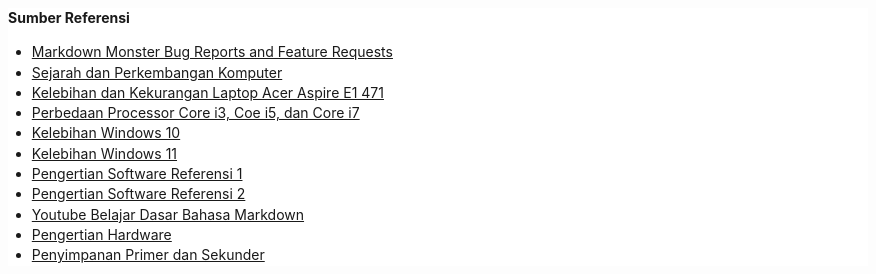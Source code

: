 **Sumber Referensi**
* [Markdown Monster Bug Reports and Feature Requests](https://github.com/RickStrahl/MarkdownMonster/issues)
* [Sejarah dan Perkembangan Komputer](https://www.gramedia.com/literasi/penemu-komputer/)
* [Kelebihan dan Kekurangan Laptop Acer Aspire E1 471](http://mengupasteknologi.blogspot.com/2018/07/kelebihan-dan-kekurangan-laptop-acer_25.html)
* [Perbedaan Processor Core i3, Coe i5, dan Core i7](https://www.indoworx.com/perbedaan-prosesor-core-i3-i5-dan-i7/)
* [Kelebihan Windows 10](https://www.merdeka.com/teknologi/kelebihan-windows-10-kln.html)
* [Kelebihan Windows 11](https://morning.computer/tips-and-trik/kelebihan-windows-11-dan-kekurangannya/)
* [Pengertian Software Referensi 1](https://www.maxmanroe.com/vid/teknologi/pengertian-software.html)
* [Pengertian Software Referensi 2](https://dosenpintar.com/pengertian-software/)
* [Youtube Belajar Dasar Bahasa Markdown](https://www.youtube.com/watch?v=gcNIBcF8RSg)
* [Pengertian Hardware](https://www.maxmanroe.com/vid/teknologi/komputer/pengertian-hardware.html)
* [Penyimpanan Primer dan Sekunder](http://wellyasintha.blogspot.com/2013/10/media-penyimpanan-primer-dan-sekunder.html)
